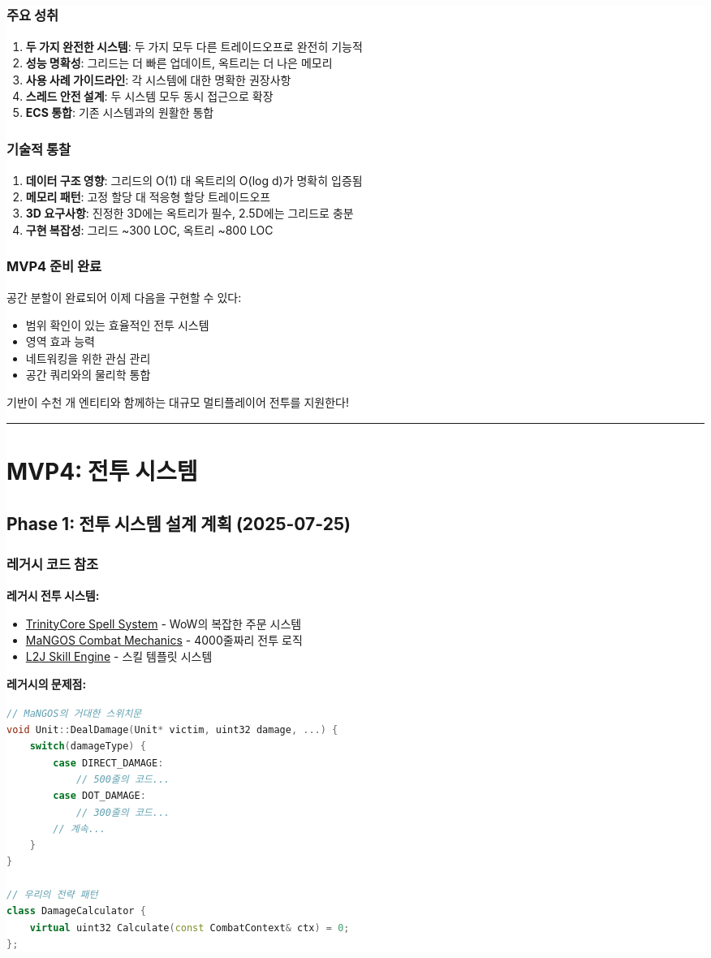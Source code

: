 ### 주요 성취

1. **두 가지 완전한 시스템**: 두 가지 모두 다른 트레이드오프로 완전히 기능적
2. **성능 명확성**: 그리드는 더 빠른 업데이트, 옥트리는 더 나은 메모리
3. **사용 사례 가이드라인**: 각 시스템에 대한 명확한 권장사항
4. **스레드 안전 설계**: 두 시스템 모두 동시 접근으로 확장
5. **ECS 통합**: 기존 시스템과의 원활한 통합

### 기술적 통찰

1. **데이터 구조 영향**: 그리드의 O(1) 대 옥트리의 O(log d)가 명확히 입증됨
2. **메모리 패턴**: 고정 할당 대 적응형 할당 트레이드오프
3. **3D 요구사항**: 진정한 3D에는 옥트리가 필수, 2.5D에는 그리드로 충분
4. **구현 복잡성**: 그리드 ~300 LOC, 옥트리 ~800 LOC

### MVP4 준비 완료

공간 분할이 완료되어 이제 다음을 구현할 수 있다:
- 범위 확인이 있는 효율적인 전투 시스템
- 영역 효과 능력
- 네트워킹을 위한 관심 관리
- 공간 쿼리와의 물리학 통합

기반이 수천 개 엔티티와 함께하는 대규모 멀티플레이어 전투를 지원한다!

---

# MVP4: 전투 시스템

## Phase 1: 전투 시스템 설계 계획 (2025-07-25)

### 레거시 코드 참조
**레거시 전투 시스템:**
- [TrinityCore Spell System](https://github.com/TrinityCore/TrinityCore/tree/master/src/server/game/Spells) - WoW의 복잡한 주문 시스템
- [MaNGOS Combat Mechanics](https://github.com/mangos/MaNGOS/blob/master/src/game/Unit.cpp) - 4000줄짜리 전투 로직
- [L2J Skill Engine](https://github.com/L2J/L2J_Server/tree/master/java/com/l2jserver/gameserver/model/skills) - 스킬 템플릿 시스템

**레거시의 문제점:**
```cpp
// MaNGOS의 거대한 스위치문
void Unit::DealDamage(Unit* victim, uint32 damage, ...) {
    switch(damageType) {
        case DIRECT_DAMAGE:
            // 500줄의 코드...
        case DOT_DAMAGE:
            // 300줄의 코드...
        // 계속...
    }
}

// 우리의 전략 패턴
class DamageCalculator {
    virtual uint32 Calculate(const CombatContext& ctx) = 0;
};
```
